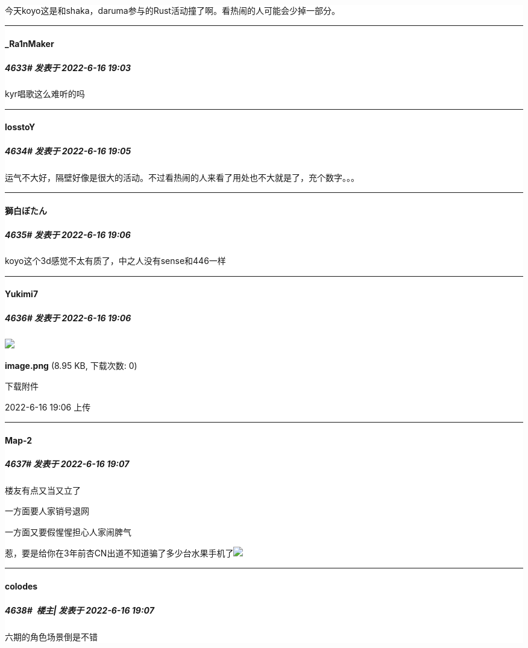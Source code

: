 今天koyo这是和shaka，daruma参与的Rust活动撞了啊。看热闹的人可能会少掉一部分。

*****

####  _Ra1nMaker  
##### 4633#       发表于 2022-6-16 19:03

kyr唱歌这么难听的吗

*****

####  losstoY  
##### 4634#       发表于 2022-6-16 19:05

运气不大好，隔壁好像是很大的活动。不过看热闹的人来看了用处也不大就是了，充个数字。。。

*****

####  獅白ぼたん  
##### 4635#       发表于 2022-6-16 19:06

koyo这个3d感觉不太有质了，中之人没有sense和446一样

*****

####  Yukimi7  
##### 4636#       发表于 2022-6-16 19:06

<img src="https://img.saraba1st.com/forum/202206/16/200640ci5imoro65rsr6va.png" referrerpolicy="no-referrer">

<strong>image.png</strong> (8.95 KB, 下载次数: 0)

下载附件

2022-6-16 19:06 上传

*****

####  Map-2  
##### 4637#       发表于 2022-6-16 19:07

楼友有点又当又立了

一方面要人家销号退网

一方面又要假惺惺担心人家闹脾气

惹，要是给你在3年前杏CN出道不知道骗了多少台水果手机了<img src="https://static.saraba1st.com/image/smiley/face2017/067.png" referrerpolicy="no-referrer">

*****

####  colodes  
##### 4638#         楼主| 发表于 2022-6-16 19:07

六期的角色场景倒是不错
